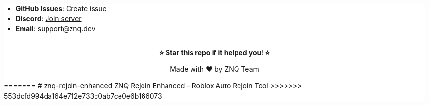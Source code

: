 - **GitHub Issues**: [Create issue](https://github.com/[YOUR-USERNAME]/[REPO-NAME]/issues)
- **Discord**: [Join server](https://discord.gg/your-server)
- **Email**: support@znq.dev

---

<div align="center">

**⭐ Star this repo if it helped you! ⭐**

Made with ❤️ by ZNQ Team

</div>
=======
# znq-rejoin-enhanced
ZNQ Rejoin Enhanced - Roblox Auto Rejoin Tool
>>>>>>> 553dcfd994da164e712e733c0ab7ce0e6b166073
